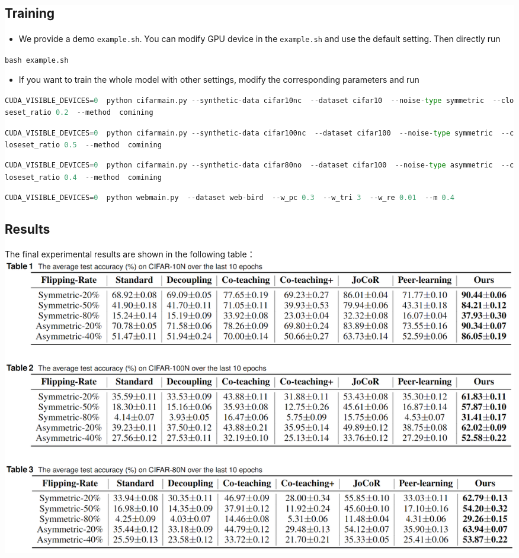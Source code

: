 ## Training
- We provide a demo `example.sh`. You can modify GPU device in the `example.sh` and use the default setting. Then directly run

```python
bash example.sh
```

- If you want to train the whole model with other settings, modify the corresponding parameters and run

```python
CUDA_VISIBLE_DEVICES=0  python cifarmain.py --synthetic-data cifar10nc  --dataset cifar10  --noise-type symmetric  --closeset_ratio 0.2  --method  comining
```

```python
CUDA_VISIBLE_DEVICES=0  python cifarmain.py --synthetic-data cifar100nc  --dataset cifar100  --noise-type symmetric  --closeset_ratio 0.5  --method  comining
```

```python
CUDA_VISIBLE_DEVICES=0  python cifarmain.py --synthetic-data cifar80no  --dataset cifar100  --noise-type asymmetric  --closeset_ratio 0.4  --method  comining
```

```python
CUDA_VISIBLE_DEVICES=0  python webmain.py  --dataset web-bird  --w_pc 0.3  --w_tri 3  --w_re 0.01  --m 0.4 
```

## Results
The final experimental results are shown in the following table：
<img src="fig/cifar_performance.png" width="100%" />